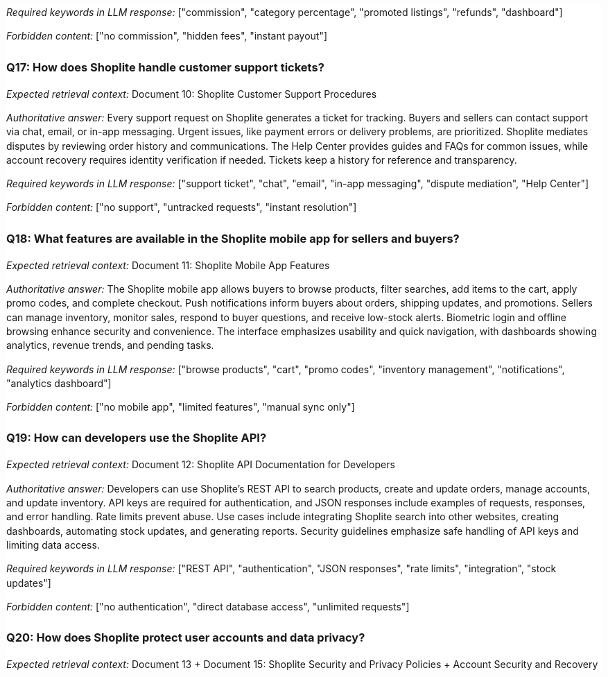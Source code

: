 *Required keywords in LLM response:* ["commission", "category percentage", "promoted listings", "refunds", "dashboard"]

*Forbidden content:* ["no commission", "hidden fees", "instant payout"]

### Q17: How does Shoplite handle customer support tickets?
*Expected retrieval context:* Document 10: Shoplite Customer Support Procedures

*Authoritative answer:* Every support request on Shoplite generates a ticket for tracking. Buyers and sellers can contact support via chat, email, or in-app messaging. Urgent issues, like payment errors or delivery problems, are prioritized. Shoplite mediates disputes by reviewing order history and communications. The Help Center provides guides and FAQs for common issues, while account recovery requires identity verification if needed. Tickets keep a history for reference and transparency.

*Required keywords in LLM response:* ["support ticket", "chat", "email", "in-app messaging", "dispute mediation", "Help Center"]

*Forbidden content:* ["no support", "untracked requests", "instant resolution"]

### Q18: What features are available in the Shoplite mobile app for sellers and buyers?
*Expected retrieval context:* Document 11: Shoplite Mobile App Features

*Authoritative answer:* The Shoplite mobile app allows buyers to browse products, filter searches, add items to the cart, apply promo codes, and complete checkout. Push notifications inform buyers about orders, shipping updates, and promotions. Sellers can manage inventory, monitor sales, respond to buyer questions, and receive low-stock alerts. Biometric login and offline browsing enhance security and convenience. The interface emphasizes usability and quick navigation, with dashboards showing analytics, revenue trends, and pending tasks.

*Required keywords in LLM response:* ["browse products", "cart", "promo codes", "inventory management", "notifications", "analytics dashboard"]

*Forbidden content:* ["no mobile app", "limited features", "manual sync only"]

### Q19: How can developers use the Shoplite API?
*Expected retrieval context:* Document 12: Shoplite API Documentation for Developers

*Authoritative answer:* Developers can use Shoplite’s REST API to search products, create and update orders, manage accounts, and update inventory. API keys are required for authentication, and JSON responses include examples of requests, responses, and error handling. Rate limits prevent abuse. Use cases include integrating Shoplite search into other websites, creating dashboards, automating stock updates, and generating reports. Security guidelines emphasize safe handling of API keys and limiting data access.

*Required keywords in LLM response:* ["REST API", "authentication", "JSON responses", "rate limits", "integration", "stock updates"]

*Forbidden content:* ["no authentication", "direct database access", "unlimited requests"]

### Q20: How does Shoplite protect user accounts and data privacy?
*Expected retrieval context:* Document 13 + Document 15: Shoplite Security and Privacy Policies + Account Security and Recovery
